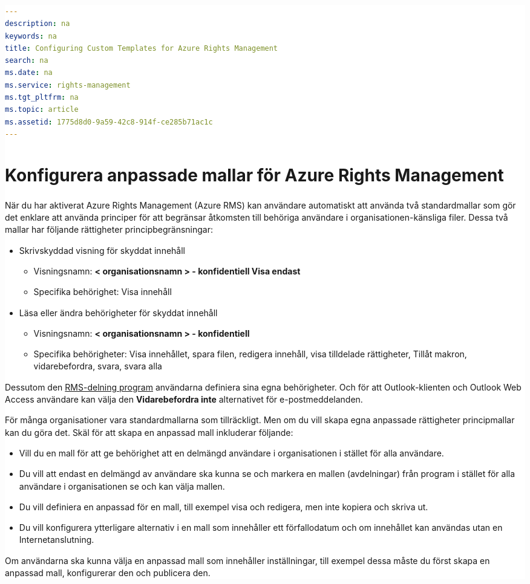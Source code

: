 ```yaml
---
description: na
keywords: na
title: Configuring Custom Templates for Azure Rights Management
search: na
ms.date: na
ms.service: rights-management
ms.tgt_pltfrm: na
ms.topic: article
ms.assetid: 1775d8d0-9a59-42c8-914f-ce285b71ac1c
---
```

# Konfigurera anpassade mallar f&#246;r Azure Rights Management
När du har aktiverat Azure Rights Management (Azure RMS) kan användare automatiskt att använda två standardmallar som gör det enklare att använda principer för att begränsar åtkomsten till behöriga användare i organisationen-känsliga filer. Dessa två mallar har följande rättigheter principbegränsningar:

-   Skrivskyddad visning för skyddat innehåll

    -   Visningsnamn: **&lt; organisationsnamn &gt; - konfidentiell Visa endast**

    -   Specifika behörighet: Visa innehåll

-   Läsa eller ändra behörigheter för skyddat innehåll

    -   Visningsnamn: **&lt; organisationsnamn &gt; - konfidentiell**

    -   Specifika behörigheter: Visa innehållet, spara filen, redigera innehåll, visa tilldelade rättigheter, Tillåt makron, vidarebefordra, svara, svara alla

Dessutom den [RMS-delning program](http://technet.microsoft.com/library/dn339006.aspx) användarna definiera sina egna behörigheter. Och för att Outlook-klienten och Outlook Web Access användare kan välja den **Vidarebefordra inte** alternativet för e-postmeddelanden.

För många organisationer vara standardmallarna som tillräckligt. Men om du vill skapa egna anpassade rättigheter principmallar kan du göra det. Skäl för att skapa en anpassad mall inkluderar följande:

-   Vill du en mall för att ge behörighet att en delmängd användare i organisationen i stället för alla användare.

-   Du vill att endast en delmängd av användare ska kunna se och markera en mallen (avdelningar) från program i stället för alla användare i organisationen se och kan välja mallen.

-   Du vill definiera en anpassad för en mall, till exempel visa och redigera, men inte kopiera och skriva ut.

-   Du vill konfigurera ytterligare alternativ i en mall som innehåller ett förfallodatum och om innehållet kan användas utan en Internetanslutning.

Om användarna ska kunna välja en anpassad mall som innehåller inställningar, till exempel dessa måste du först skapa en anpassad mall, konfigurerar den och publicera den.

